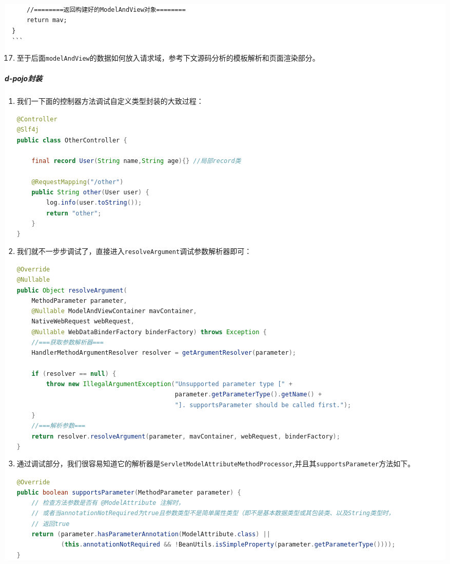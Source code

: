           //========返回构建好的ModelAndView对象========
          return mav;
      }
      ```

17.   至于后面`modelAndView`的数据如何放入请求域，参考下文源码分析的模板解析和页面渲染部分。





##### d-pojo封装

1.   我们一下面的控制器方法调试自定义类型封装的大致过程：

     ```java
     @Controller
     @Slf4j
     public class OtherController {
     
         final record User(String name,String age){} //局部record类
     
         @RequestMapping("/other")
         public String other(User user) {
             log.info(user.toString());
             return "other";
         }
     }
     ```

2.   我们就不一步步调试了，直接进入`resolveArgument`调试参数解析器即可：

     ```java
     @Override
     @Nullable
     public Object resolveArgument(
         MethodParameter parameter, 
         @Nullable ModelAndViewContainer mavContainer,                
         NativeWebRequest webRequest, 
         @Nullable WebDataBinderFactory binderFactory) throws Exception {
         //===获取参数解析器===
         HandlerMethodArgumentResolver resolver = getArgumentResolver(parameter);
     
         if (resolver == null) {
             throw new IllegalArgumentException("Unsupported parameter type [" +
                                                parameter.getParameterType().getName() + 
                                                "]. supportsParameter should be called first.");
         }
         //===解析参数===
         return resolver.resolveArgument(parameter, mavContainer, webRequest, binderFactory);
     }
     ```

3.   通过调试部分，我们很容易知道它的解析器是`ServletModelAttributeMethodProcessor`,并且其`supportsParameter`方法如下。

     ```java
     @Override
     public boolean supportsParameter(MethodParameter parameter) {
         // 检查方法参数是否有 @ModelAttribute 注解时，
         // 或者当annotationNotRequired为true且参数类型不是简单属性类型（即不是基本数据类型或其包装类、以及String类型时，
         // 返回true
         return (parameter.hasParameterAnnotation(ModelAttribute.class) ||
                 (this.annotationNotRequired && !BeanUtils.isSimpleProperty(parameter.getParameterType())));
     }
     ```
